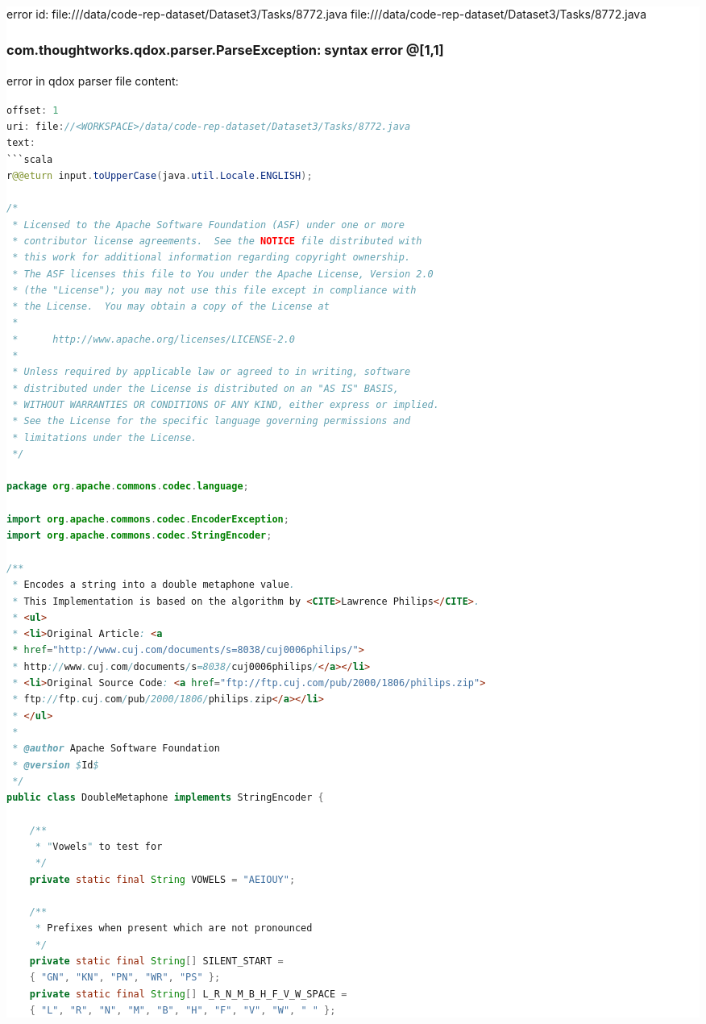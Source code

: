 error id: file://<WORKSPACE>/data/code-rep-dataset/Dataset3/Tasks/8772.java
file://<WORKSPACE>/data/code-rep-dataset/Dataset3/Tasks/8772.java
### com.thoughtworks.qdox.parser.ParseException: syntax error @[1,1]

error in qdox parser
file content:
```java
offset: 1
uri: file://<WORKSPACE>/data/code-rep-dataset/Dataset3/Tasks/8772.java
text:
```scala
r@@eturn input.toUpperCase(java.util.Locale.ENGLISH);

/*
 * Licensed to the Apache Software Foundation (ASF) under one or more
 * contributor license agreements.  See the NOTICE file distributed with
 * this work for additional information regarding copyright ownership.
 * The ASF licenses this file to You under the Apache License, Version 2.0
 * (the "License"); you may not use this file except in compliance with
 * the License.  You may obtain a copy of the License at
 * 
 *      http://www.apache.org/licenses/LICENSE-2.0
 * 
 * Unless required by applicable law or agreed to in writing, software
 * distributed under the License is distributed on an "AS IS" BASIS,
 * WITHOUT WARRANTIES OR CONDITIONS OF ANY KIND, either express or implied.
 * See the License for the specific language governing permissions and
 * limitations under the License.
 */

package org.apache.commons.codec.language;

import org.apache.commons.codec.EncoderException;
import org.apache.commons.codec.StringEncoder;

/**
 * Encodes a string into a double metaphone value.
 * This Implementation is based on the algorithm by <CITE>Lawrence Philips</CITE>.
 * <ul>
 * <li>Original Article: <a 
 * href="http://www.cuj.com/documents/s=8038/cuj0006philips/">
 * http://www.cuj.com/documents/s=8038/cuj0006philips/</a></li>
 * <li>Original Source Code: <a href="ftp://ftp.cuj.com/pub/2000/1806/philips.zip">
 * ftp://ftp.cuj.com/pub/2000/1806/philips.zip</a></li>
 * </ul>
 * 
 * @author Apache Software Foundation
 * @version $Id$
 */
public class DoubleMetaphone implements StringEncoder {

    /**
     * "Vowels" to test for
     */
    private static final String VOWELS = "AEIOUY";

    /**
     * Prefixes when present which are not pronounced
     */
    private static final String[] SILENT_START = 
    { "GN", "KN", "PN", "WR", "PS" };
    private static final String[] L_R_N_M_B_H_F_V_W_SPACE = 
    { "L", "R", "N", "M", "B", "H", "F", "V", "W", " " };
```